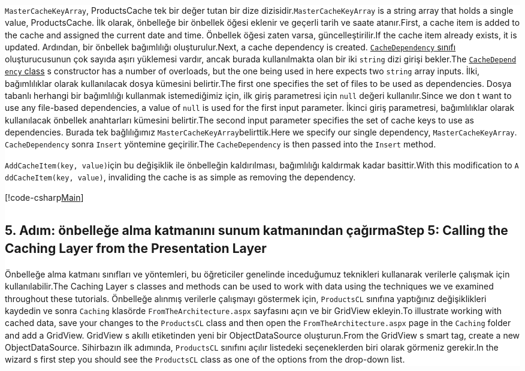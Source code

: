 <span data-ttu-id="2f8b8-206">`MasterCacheKeyArray`, ProductsCache tek bir değer tutan bir dize dizisidir.</span><span class="sxs-lookup"><span data-stu-id="2f8b8-206">`MasterCacheKeyArray` is a string array that holds a single value, ProductsCache.</span></span> <span data-ttu-id="2f8b8-207">İlk olarak, önbelleğe bir önbellek öğesi eklenir ve geçerli tarih ve saate atanır.</span><span class="sxs-lookup"><span data-stu-id="2f8b8-207">First, a cache item is added to the cache and assigned the current date and time.</span></span> <span data-ttu-id="2f8b8-208">Önbellek öğesi zaten varsa, güncelleştirilir.</span><span class="sxs-lookup"><span data-stu-id="2f8b8-208">If the cache item already exists, it is updated.</span></span> <span data-ttu-id="2f8b8-209">Ardından, bir önbellek bağımlılığı oluşturulur.</span><span class="sxs-lookup"><span data-stu-id="2f8b8-209">Next, a cache dependency is created.</span></span> <span data-ttu-id="2f8b8-210">[`CacheDependency` sınıfı](https://msdn.microsoft.com/library/system.web.caching.cachedependency(VS.80).aspx) oluşturucusunun çok sayıda aşırı yüklemesi vardır, ancak burada kullanılmakta olan bir iki `string` dizi girişi bekler.</span><span class="sxs-lookup"><span data-stu-id="2f8b8-210">The [`CacheDependency` class](https://msdn.microsoft.com/library/system.web.caching.cachedependency(VS.80).aspx) s constructor has a number of overloads, but the one being used in here expects two `string` array inputs.</span></span> <span data-ttu-id="2f8b8-211">İlki, bağımlılıklar olarak kullanılacak dosya kümesini belirtir.</span><span class="sxs-lookup"><span data-stu-id="2f8b8-211">The first one specifies the set of files to be used as dependencies.</span></span> <span data-ttu-id="2f8b8-212">Dosya tabanlı herhangi bir bağımlılığı kullanmak istemediğimiz için, ilk giriş parametresi için `null` değeri kullanılır.</span><span class="sxs-lookup"><span data-stu-id="2f8b8-212">Since we don t want to use any file-based dependencies, a value of `null` is used for the first input parameter.</span></span> <span data-ttu-id="2f8b8-213">İkinci giriş parametresi, bağımlılıklar olarak kullanılacak önbellek anahtarları kümesini belirtir.</span><span class="sxs-lookup"><span data-stu-id="2f8b8-213">The second input parameter specifies the set of cache keys to use as dependencies.</span></span> <span data-ttu-id="2f8b8-214">Burada tek bağlılığımız `MasterCacheKeyArray`belirttik.</span><span class="sxs-lookup"><span data-stu-id="2f8b8-214">Here we specify our single dependency, `MasterCacheKeyArray`.</span></span> <span data-ttu-id="2f8b8-215">`CacheDependency` sonra `Insert` yöntemine geçirilir.</span><span class="sxs-lookup"><span data-stu-id="2f8b8-215">The `CacheDependency` is then passed into the `Insert` method.</span></span>

<span data-ttu-id="2f8b8-216">`AddCacheItem(key, value)`için bu değişiklik ile önbelleğin kaldırılması, bağımlılığı kaldırmak kadar basittir.</span><span class="sxs-lookup"><span data-stu-id="2f8b8-216">With this modification to `AddCacheItem(key, value)`, invaliding the cache is as simple as removing the dependency.</span></span>

[!code-csharp[Main](caching-data-in-the-architecture-cs/samples/sample10.cs)]

## <a name="step-5-calling-the-caching-layer-from-the-presentation-layer"></a><span data-ttu-id="2f8b8-217">5\. Adım: önbelleğe alma katmanını sunum katmanından çağırma</span><span class="sxs-lookup"><span data-stu-id="2f8b8-217">Step 5: Calling the Caching Layer from the Presentation Layer</span></span>

<span data-ttu-id="2f8b8-218">Önbelleğe alma katmanı sınıfları ve yöntemleri, bu öğreticiler genelinde inceduğumuz teknikleri kullanarak verilerle çalışmak için kullanılabilir.</span><span class="sxs-lookup"><span data-stu-id="2f8b8-218">The Caching Layer s classes and methods can be used to work with data using the techniques we ve examined throughout these tutorials.</span></span> <span data-ttu-id="2f8b8-219">Önbelleğe alınmış verilerle çalışmayı göstermek için, `ProductsCL` sınıfına yaptığınız değişiklikleri kaydedin ve sonra `Caching` klasörde `FromTheArchitecture.aspx` sayfasını açın ve bir GridView ekleyin.</span><span class="sxs-lookup"><span data-stu-id="2f8b8-219">To illustrate working with cached data, save your changes to the `ProductsCL` class and then open the `FromTheArchitecture.aspx` page in the `Caching` folder and add a GridView.</span></span> <span data-ttu-id="2f8b8-220">GridView s akıllı etiketinden yeni bir ObjectDataSource oluşturun.</span><span class="sxs-lookup"><span data-stu-id="2f8b8-220">From the GridView s smart tag, create a new ObjectDataSource.</span></span> <span data-ttu-id="2f8b8-221">Sihirbazın ilk adımında, `ProductsCL` sınıfını açılır listedeki seçeneklerden biri olarak görmeniz gerekir.</span><span class="sxs-lookup"><span data-stu-id="2f8b8-221">In the wizard s first step you should see the `ProductsCL` class as one of the options from the drop-down list.</span></span>
